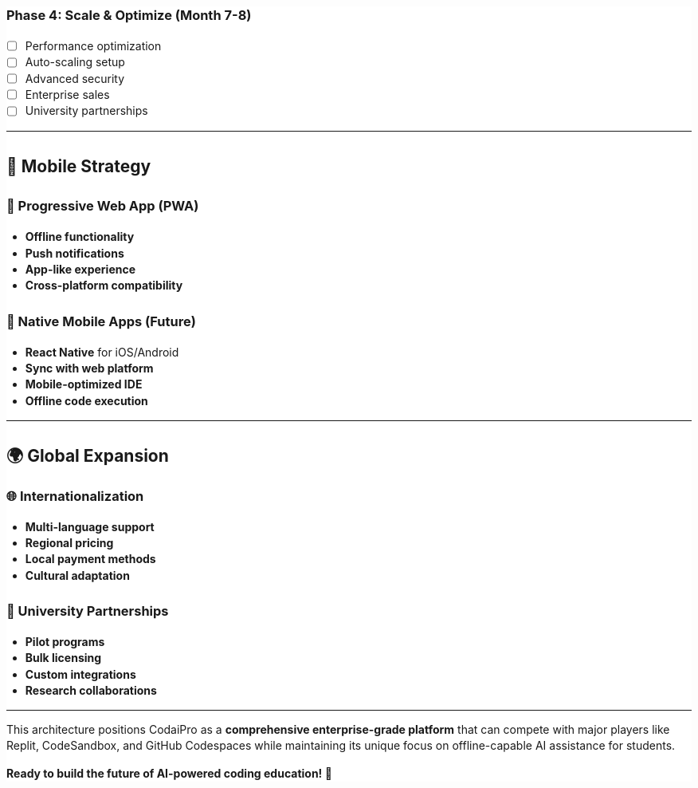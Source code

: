 ### Phase 4: Scale & Optimize (Month 7-8)
- [ ] Performance optimization
- [ ] Auto-scaling setup
- [ ] Advanced security
- [ ] Enterprise sales
- [ ] University partnerships

---

## 📱 Mobile Strategy

### 📲 Progressive Web App (PWA)
- **Offline functionality**
- **Push notifications**
- **App-like experience**
- **Cross-platform compatibility**

### 📱 Native Mobile Apps (Future)
- **React Native** for iOS/Android
- **Sync with web platform**
- **Mobile-optimized IDE**
- **Offline code execution**

---

## 🌍 Global Expansion

### 🌐 Internationalization
- **Multi-language support**
- **Regional pricing**
- **Local payment methods**
- **Cultural adaptation**

### 🏫 University Partnerships
- **Pilot programs**
- **Bulk licensing**
- **Custom integrations**
- **Research collaborations**

---

This architecture positions CodaiPro as a **comprehensive enterprise-grade platform** that can compete with major players like Replit, CodeSandbox, and GitHub Codespaces while maintaining its unique focus on offline-capable AI assistance for students.

**Ready to build the future of AI-powered coding education! 🚀**